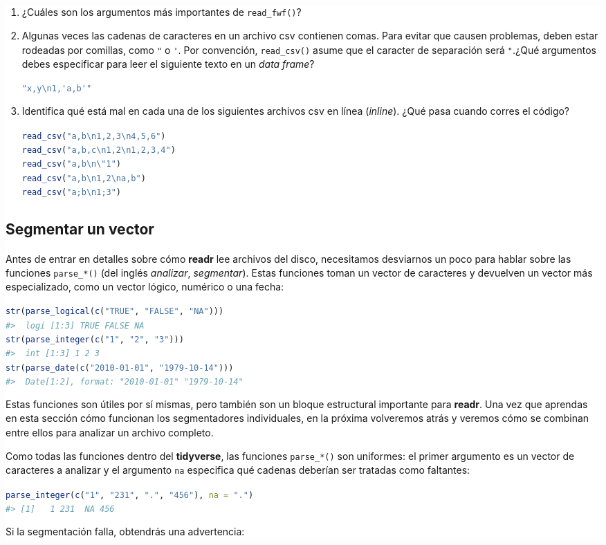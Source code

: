1. ¿Cuáles son los argumentos más importantes de `read_fwf()`?

1. Algunas veces las cadenas de caracteres en un archivo csv contienen comas. Para evitar que causen problemas, deben estar rodeadas por comillas, como `"` o `'`. Por convención, `read_csv()` asume que el caracter de separación será `"`.¿Qué argumentos debes especificar para leer el siguiente texto en un _data frame_? 
  
    
    
    ```r
    "x,y\n1,'a,b'"
    ```

5. Identifica qué está mal en cada una de los siguientes archivos csv en línea (_inline_). ¿Qué pasa cuando corres el código?    

    
    ```r
    read_csv("a,b\n1,2,3\n4,5,6")
    read_csv("a,b,c\n1,2\n1,2,3,4")
    read_csv("a,b\n\"1")
    read_csv("a,b\n1,2\na,b")
    read_csv("a;b\n1;3")
    ```

## Segmentar un vector

Antes de entrar en detalles sobre cómo **readr** lee archivos del disco, necesitamos desviarnos un poco para hablar sobre las funciones `parse_*()` (del inglés _analizar_, _segmentar_). Estas funciones toman un vector de caracteres y devuelven un vector más especializado, como un vector lógico, numérico o una fecha:



```r
str(parse_logical(c("TRUE", "FALSE", "NA")))
#>  logi [1:3] TRUE FALSE NA
str(parse_integer(c("1", "2", "3")))
#>  int [1:3] 1 2 3
str(parse_date(c("2010-01-01", "1979-10-14")))
#>  Date[1:2], format: "2010-01-01" "1979-10-14"
```

Estas funciones son útiles por sí mismas, pero también son un bloque estructural importante para **readr**. Una vez que aprendas en esta sección cómo funcionan los segmentadores individuales, en la próxima volveremos atrás y veremos cómo se combinan entre ellos para analizar un archivo completo.

Como todas las funciones dentro del **tidyverse**, las funciones `parse_*()` son uniformes: el primer argumento es un vector de caracteres a analizar y el argumento `na` especifica qué cadenas deberían ser tratadas como faltantes: 



```r
parse_integer(c("1", "231", ".", "456"), na = ".")
#> [1]   1 231  NA 456
```

Si la segmentación falla, obtendrás una advertencia:
